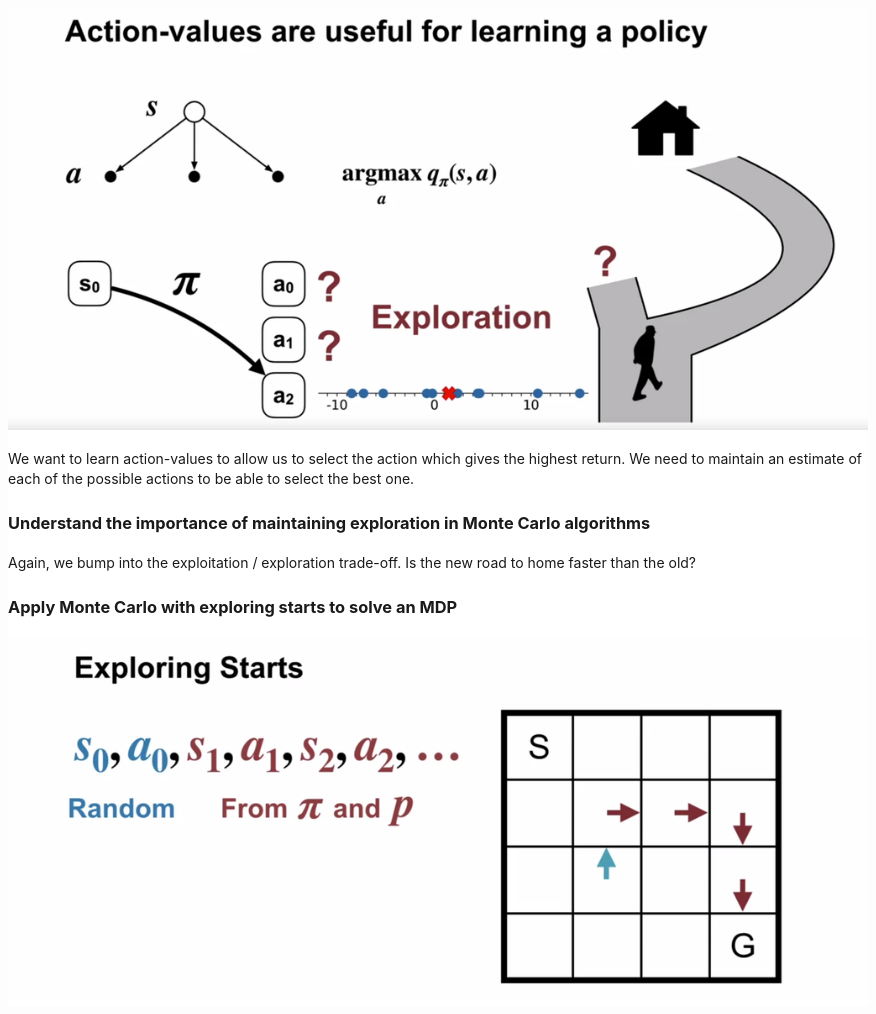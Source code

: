 ![wk2-action-values-and-exploration.png](wk2-action-values-and-exploration.png)

We want to learn action-values to allow us to select the action which gives the highest return.  We need to maintain an estimate of each of the possible actions to be able to select the best one.

### Understand the importance of maintaining exploration in Monte Carlo algorithms

Again, we bump into the exploitation / exploration trade-off.  Is the new road to home faster than the old?

### Apply Monte Carlo with exploring starts to solve an MDP

![wk2-exploring-starts.png](wk2-exploring-starts.png)
